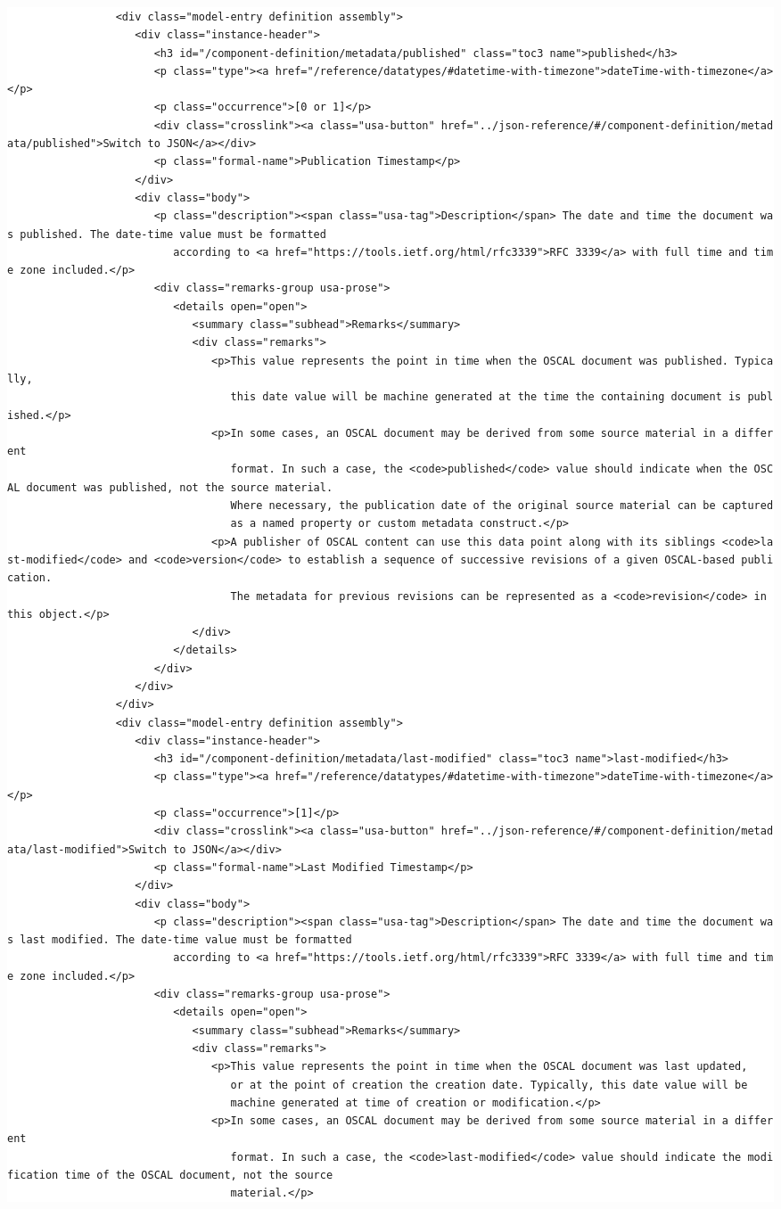                      <div class="model-entry definition assembly">
                        <div class="instance-header">
                           <h3 id="/component-definition/metadata/published" class="toc3 name">published</h3>
                           <p class="type"><a href="/reference/datatypes/#datetime-with-timezone">dateTime-with-timezone</a></p>
                           <p class="occurrence">[0 or 1]</p>
                           <div class="crosslink"><a class="usa-button" href="../json-reference/#/component-definition/metadata/published">Switch to JSON</a></div>
                           <p class="formal-name">Publication Timestamp</p>
                        </div>
                        <div class="body">
                           <p class="description"><span class="usa-tag">Description</span> The date and time the document was published. The date-time value must be formatted
                              according to <a href="https://tools.ietf.org/html/rfc3339">RFC 3339</a> with full time and time zone included.</p>
                           <div class="remarks-group usa-prose">
                              <details open="open">
                                 <summary class="subhead">Remarks</summary>
                                 <div class="remarks">
                                    <p>This value represents the point in time when the OSCAL document was published. Typically,
                                       this date value will be machine generated at the time the containing document is published.</p>
                                    <p>In some cases, an OSCAL document may be derived from some source material in a different
                                       format. In such a case, the <code>published</code> value should indicate when the OSCAL document was published, not the source material.
                                       Where necessary, the publication date of the original source material can be captured
                                       as a named property or custom metadata construct.</p>
                                    <p>A publisher of OSCAL content can use this data point along with its siblings <code>last-modified</code> and <code>version</code> to establish a sequence of successive revisions of a given OSCAL-based publication.
                                       The metadata for previous revisions can be represented as a <code>revision</code> in this object.</p>
                                 </div>
                              </details>
                           </div>
                        </div>
                     </div>
                     <div class="model-entry definition assembly">
                        <div class="instance-header">
                           <h3 id="/component-definition/metadata/last-modified" class="toc3 name">last-modified</h3>
                           <p class="type"><a href="/reference/datatypes/#datetime-with-timezone">dateTime-with-timezone</a></p>
                           <p class="occurrence">[1]</p>
                           <div class="crosslink"><a class="usa-button" href="../json-reference/#/component-definition/metadata/last-modified">Switch to JSON</a></div>
                           <p class="formal-name">Last Modified Timestamp</p>
                        </div>
                        <div class="body">
                           <p class="description"><span class="usa-tag">Description</span> The date and time the document was last modified. The date-time value must be formatted
                              according to <a href="https://tools.ietf.org/html/rfc3339">RFC 3339</a> with full time and time zone included.</p>
                           <div class="remarks-group usa-prose">
                              <details open="open">
                                 <summary class="subhead">Remarks</summary>
                                 <div class="remarks">
                                    <p>This value represents the point in time when the OSCAL document was last updated,
                                       or at the point of creation the creation date. Typically, this date value will be
                                       machine generated at time of creation or modification.</p>
                                    <p>In some cases, an OSCAL document may be derived from some source material in a different
                                       format. In such a case, the <code>last-modified</code> value should indicate the modification time of the OSCAL document, not the source
                                       material.</p>